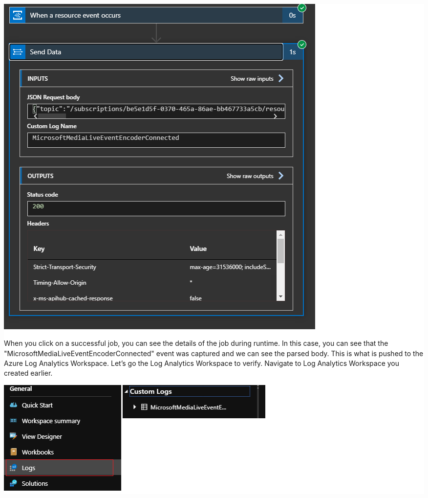 ![See Job Details during Runtime](media/tutorial-events-log-analytics/20.png)

When you click on a successful job, you can see the details of the job during runtime. In this case, you can see that the "MicrosoftMediaLiveEventEncoderConnected" event was captured and we can see the parsed body. This is what is pushed to the Azure Log Analytics Workspace. Let’s go the Log Analytics Workspace to verify. Navigate to Log Analytics Workspace you created earlier.

![See Events in Log Analytics](media/tutorial-events-log-analytics/21.png)
